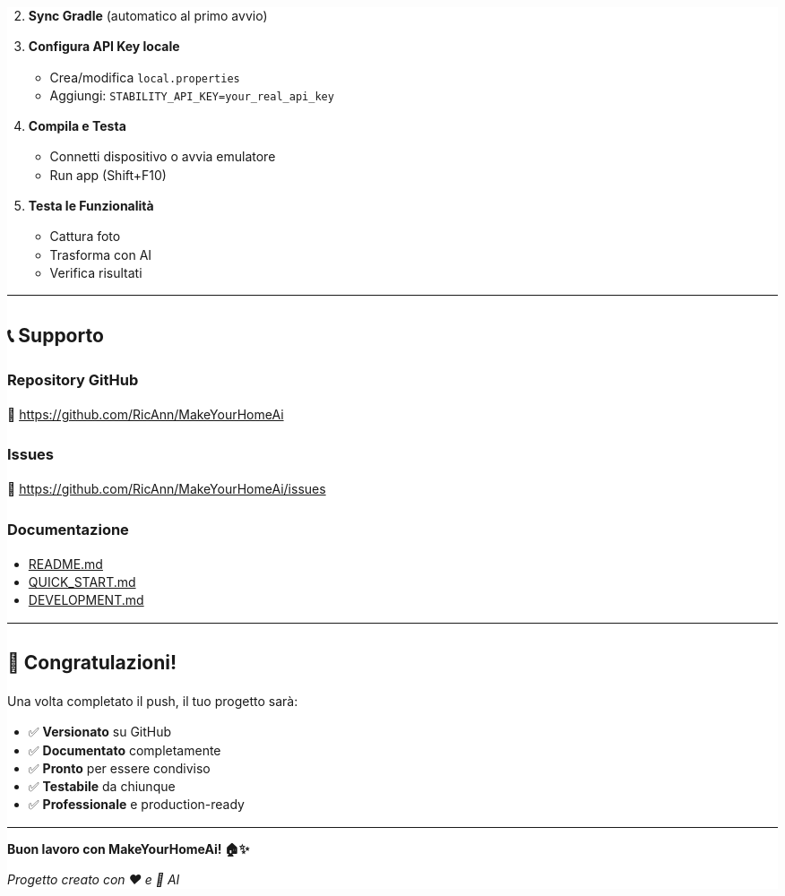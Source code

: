 2. **Sync Gradle** (automatico al primo avvio)

3. **Configura API Key locale**
   - Crea/modifica `local.properties`
   - Aggiungi: `STABILITY_API_KEY=your_real_api_key`

4. **Compila e Testa**
   - Connetti dispositivo o avvia emulatore
   - Run app (Shift+F10)

5. **Testa le Funzionalità**
   - Cattura foto
   - Trasforma con AI
   - Verifica risultati

---

## 📞 Supporto

### Repository GitHub
🔗 https://github.com/RicAnn/MakeYourHomeAi

### Issues
🐛 https://github.com/RicAnn/MakeYourHomeAi/issues

### Documentazione
- [README.md](README.md)
- [QUICK_START.md](QUICK_START.md)
- [DEVELOPMENT.md](DEVELOPMENT.md)

---

## 🎉 Congratulazioni!

Una volta completato il push, il tuo progetto sarà:
- ✅ **Versionato** su GitHub
- ✅ **Documentato** completamente
- ✅ **Pronto** per essere condiviso
- ✅ **Testabile** da chiunque
- ✅ **Professionale** e production-ready

---

**Buon lavoro con MakeYourHomeAi! 🏠✨**

*Progetto creato con ❤️ e 🤖 AI*
